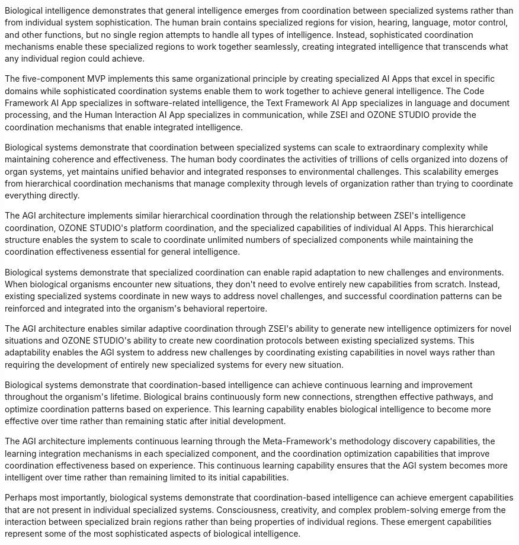 Biological intelligence demonstrates that general intelligence emerges from coordination between specialized systems rather than from individual system sophistication. The human brain contains specialized regions for vision, hearing, language, motor control, and other functions, but no single region attempts to handle all types of intelligence. Instead, sophisticated coordination mechanisms enable these specialized regions to work together seamlessly, creating integrated intelligence that transcends what any individual region could achieve.

The five-component MVP implements this same organizational principle by creating specialized AI Apps that excel in specific domains while sophisticated coordination systems enable them to work together to achieve general intelligence. The Code Framework AI App specializes in software-related intelligence, the Text Framework AI App specializes in language and document processing, and the Human Interaction AI App specializes in communication, while ZSEI and OZONE STUDIO provide the coordination mechanisms that enable integrated intelligence.

Biological systems demonstrate that coordination between specialized systems can scale to extraordinary complexity while maintaining coherence and effectiveness. The human body coordinates the activities of trillions of cells organized into dozens of organ systems, yet maintains unified behavior and integrated responses to environmental challenges. This scalability emerges from hierarchical coordination mechanisms that manage complexity through levels of organization rather than trying to coordinate everything directly.

The AGI architecture implements similar hierarchical coordination through the relationship between ZSEI's intelligence coordination, OZONE STUDIO's platform coordination, and the specialized capabilities of individual AI Apps. This hierarchical structure enables the system to scale to coordinate unlimited numbers of specialized components while maintaining the coordination effectiveness essential for general intelligence.

Biological systems demonstrate that specialized coordination can enable rapid adaptation to new challenges and environments. When biological organisms encounter new situations, they don't need to evolve entirely new capabilities from scratch. Instead, existing specialized systems coordinate in new ways to address novel challenges, and successful coordination patterns can be reinforced and integrated into the organism's behavioral repertoire.

The AGI architecture enables similar adaptive coordination through ZSEI's ability to generate new intelligence optimizers for novel situations and OZONE STUDIO's ability to create new coordination protocols between existing specialized systems. This adaptability enables the AGI system to address new challenges by coordinating existing capabilities in novel ways rather than requiring the development of entirely new specialized systems for every new situation.

Biological systems demonstrate that coordination-based intelligence can achieve continuous learning and improvement throughout the organism's lifetime. Biological brains continuously form new connections, strengthen effective pathways, and optimize coordination patterns based on experience. This learning capability enables biological intelligence to become more effective over time rather than remaining static after initial development.

The AGI architecture implements continuous learning through the Meta-Framework's methodology discovery capabilities, the learning integration mechanisms in each specialized component, and the coordination optimization capabilities that improve coordination effectiveness based on experience. This continuous learning capability ensures that the AGI system becomes more intelligent over time rather than remaining limited to its initial capabilities.

Perhaps most importantly, biological systems demonstrate that coordination-based intelligence can achieve emergent capabilities that are not present in individual specialized systems. Consciousness, creativity, and complex problem-solving emerge from the interaction between specialized brain regions rather than being properties of individual regions. These emergent capabilities represent some of the most sophisticated aspects of biological intelligence.
